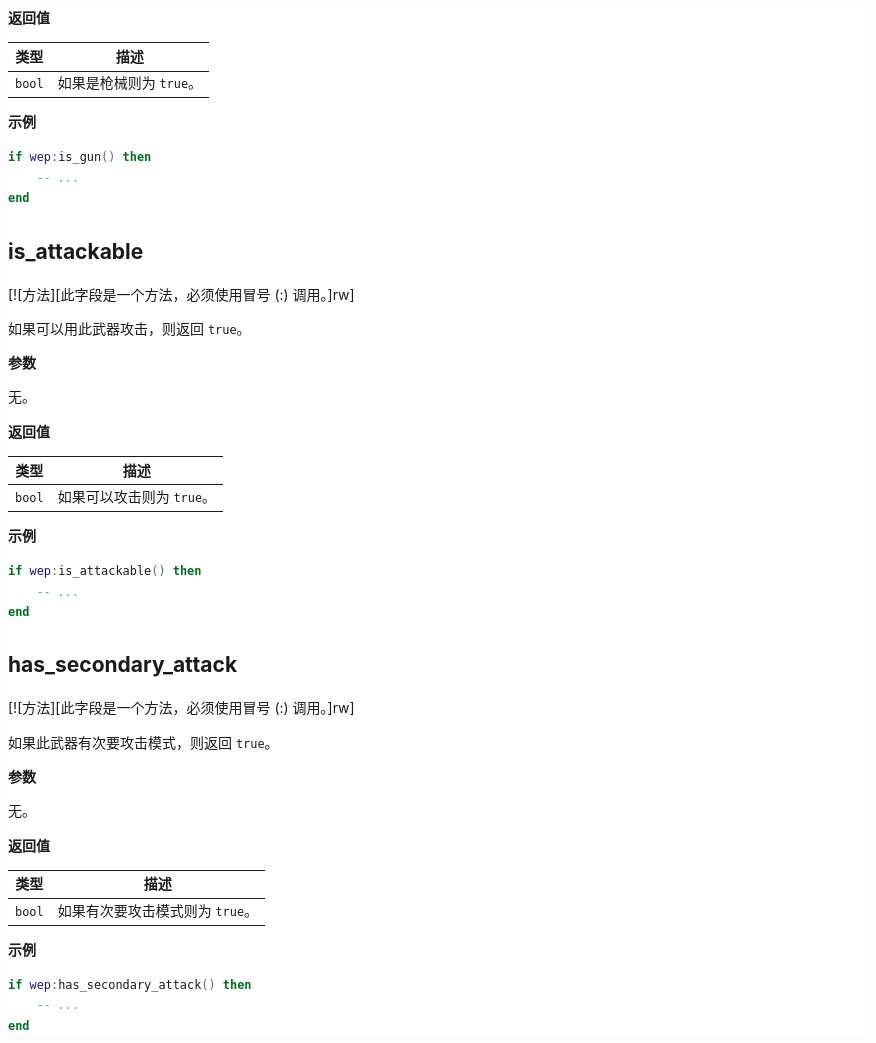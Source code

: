 **返回值**

| 类型 | 描述 |
| ---- | ---- |
| `bool` | 如果是枪械则为 `true`。 |

**示例**

```lua
if wep:is_gun() then
    -- ...
end
```

## is_attackable

[![方法][此字段是一个方法，必须使用冒号 (:) 调用。]rw]

如果可以用此武器攻击，则返回 `true`。

**参数**

无。

**返回值**

| 类型 | 描述 |
| ---- | ---- |
| `bool` | 如果可以攻击则为 `true`。 |

**示例**

```lua
if wep:is_attackable() then
    -- ...
end
```

## has_secondary_attack

[![方法][此字段是一个方法，必须使用冒号 (:) 调用。]rw]

如果此武器有次要攻击模式，则返回 `true`。

**参数**

无。

**返回值**

| 类型 | 描述 |
| ---- | ---- |
| `bool` | 如果有次要攻击模式则为 `true`。 |

**示例**

```lua
if wep:has_secondary_attack() then
    -- ...
end
```
